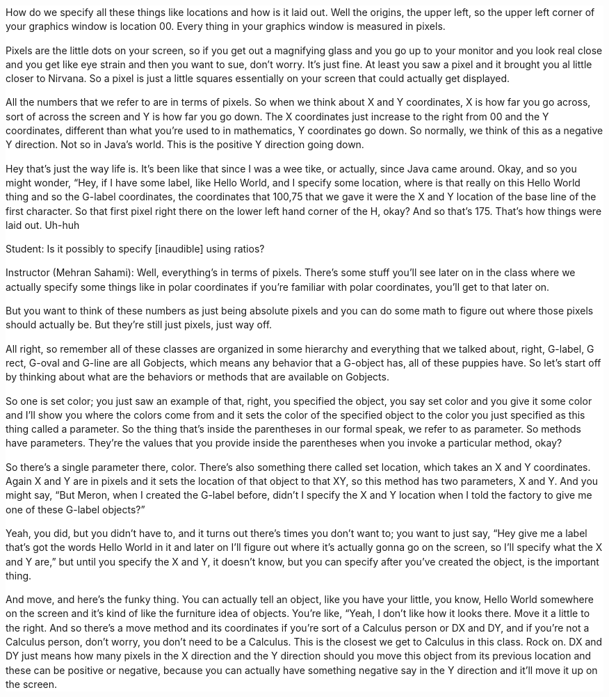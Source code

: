 How do we specify all these things like locations and how is it laid out. Well the origins, the upper left, so the upper left corner of your graphics window is location 00. Every thing in your graphics window is measured in pixels.

Pixels are the little dots on your screen, so if you get out a magnifying glass and you go up to your monitor and you look real close and you get like eye strain and then you want to sue, don’t worry. It’s just fine. At least you saw a pixel and it brought you al little closer to Nirvana. So a pixel is just a little squares essentially on your screen that could actually get displayed.

All the numbers that we refer to are in terms of pixels. So when we think about X and Y coordinates, X is how far you go across, sort of across the screen and Y is how far you go down. The X coordinates just increase to the right from 00 and the Y coordinates, different than what you’re used to in mathematics, Y coordinates go down. So normally, we think of this as a negative Y direction. Not so in Java’s world. This is the positive Y direction going down.

Hey that’s just the way life is. It’s been like that since I was a wee tike, or actually, since Java came around. Okay, and so you might wonder, “Hey, if I have some label, like Hello World, and I specify some location, where is that really on this Hello World thing and so the G-label coordinates, the coordinates that 100,75 that we gave it were the X and Y location of the base line of the first character. So that first pixel right there on the lower left hand corner of the H, okay? And so that’s 175. That’s how things were laid out. Uh-huh

Student: Is it possibly to specify [inaudible] using ratios?

Instructor (Mehran Sahami): Well, everything’s in terms of pixels. There’s some stuff you’ll see later on in the class where we actually specify some things like in polar coordinates if you’re familiar with polar coordinates, you’ll get to that later on.

But you want to think of these numbers as just being absolute pixels and you can do some math to figure out where those pixels should actually be. But they’re still just pixels, just way off.

All right, so remember all of these classes are organized in some hierarchy and everything that we talked about, right, G-label, G rect, G-oval and G-line are all Gobjects, which means any behavior that a G-object has, all of these puppies have. So let’s start off by thinking about what are the behaviors or methods that are available on Gobjects.

So one is set color; you just saw an example of that, right, you specified the object, you say set color and you give it some color and I’ll show you where the colors come from and it sets the color of the specified object to the color you just specified as this thing called a parameter. So the thing that’s inside the parentheses in our formal speak, we refer to as parameter. So methods have parameters. They’re the values that you provide inside the parentheses when you invoke a particular method, okay?

So there’s a single parameter there, color. There’s also something there called set location, which takes an X and Y coordinates. Again X and Y are in pixels and it sets the location of that object to that XY, so this method has two parameters, X and Y. And you might say, “But Meron, when I created the G-label before, didn’t I specify the X and Y location when I told the factory to give me one of these G-label objects?”

Yeah, you did, but you didn’t have to, and it turns out there’s times you don’t want to; you want to just say, “Hey give me a label that’s got the words Hello World in it and later on I’ll figure out where it’s actually gonna go on the screen, so I’ll specify what the X and Y are,” but until you specify the X and Y, it doesn’t know, but you can specify after you’ve created the object, is the important thing.

And move, and here’s the funky thing. You can actually tell an object, like you have your little, you know, Hello World somewhere on the screen and it’s kind of like the furniture idea of objects. You’re like, “Yeah, I don’t like how it looks there. Move it a little to the right. And so there’s a move method and its coordinates if you’re sort of a Calculus person or DX and DY, and if you’re not a Calculus person, don’t worry, you don’t need to be a Calculus. This is the closest we get to Calculus in this class. Rock on. DX and DY just means how many pixels in the X direction and the Y direction should you move this object from its previous location and these can be positive or negative, because you can actually have something negative say in the Y direction and it’ll move it up on the screen.
